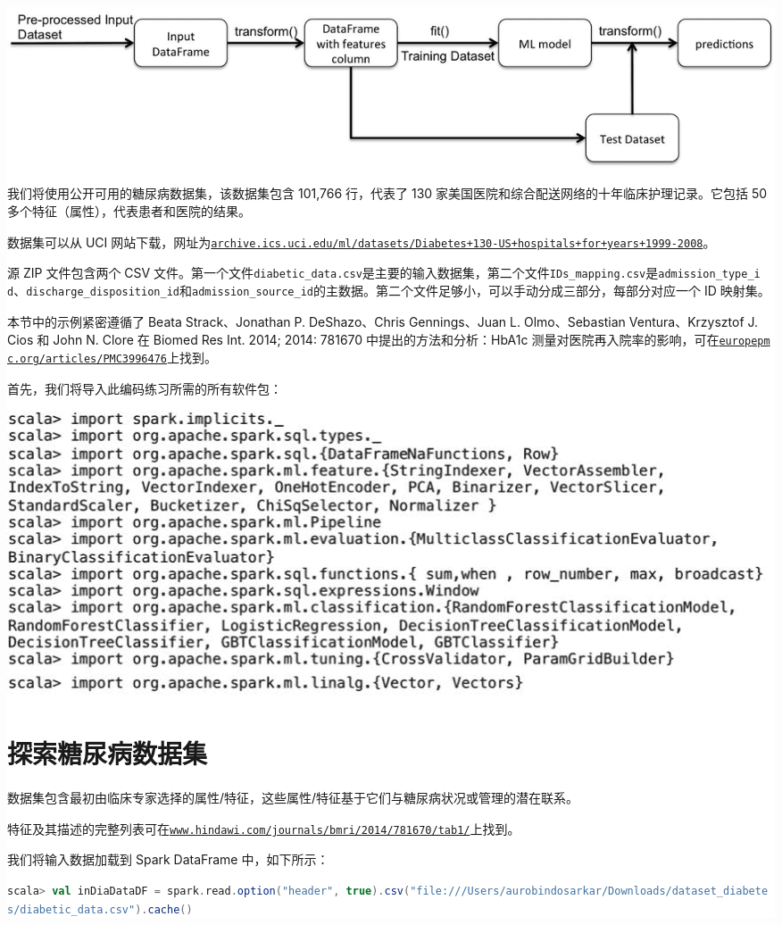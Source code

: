 ![](img/00182.jpeg)

我们将使用公开可用的糖尿病数据集，该数据集包含 101,766 行，代表了 130 家美国医院和综合配送网络的十年临床护理记录。它包括 50 多个特征（属性），代表患者和医院的结果。

数据集可以从 UCI 网站下载，网址为[`archive.ics.uci.edu/ml/datasets/Diabetes+130-US+hospitals+for+years+1999-2008`](https://archive.ics.uci.edu/ml/datasets/Diabetes+130-US+hospitals+for+years+1999-2008)。

源 ZIP 文件包含两个 CSV 文件。第一个文件`diabetic_data.csv`是主要的输入数据集，第二个文件`IDs_mapping.csv`是`admission_type_id`、`discharge_disposition_id`和`admission_source_id`的主数据。第二个文件足够小，可以手动分成三部分，每部分对应一个 ID 映射集。

本节中的示例紧密遵循了 Beata Strack、Jonathan P. DeShazo、Chris Gennings、Juan L. Olmo、Sebastian Ventura、Krzysztof J. Cios 和 John N. Clore 在 Biomed Res Int. 2014; 2014: 781670 中提出的方法和分析：HbA1c 测量对医院再入院率的影响，可在[`europepmc.org/articles/PMC3996476`](http://europepmc.org/articles/PMC3996476)上找到。

首先，我们将导入此编码练习所需的所有软件包：

![](img/00183.jpeg)

# 探索糖尿病数据集

数据集包含最初由临床专家选择的属性/特征，这些属性/特征基于它们与糖尿病状况或管理的潜在联系。

特征及其描述的完整列表可在[`www.hindawi.com/journals/bmri/2014/781670/tab1/`](https://www.hindawi.com/journals/bmri/2014/781670/tab1/)上找到。

我们将输入数据加载到 Spark DataFrame 中，如下所示：

```scala
scala> val inDiaDataDF = spark.read.option("header", true).csv("file:///Users/aurobindosarkar/Downloads/dataset_diabetes/diabetic_data.csv").cache() 
```
